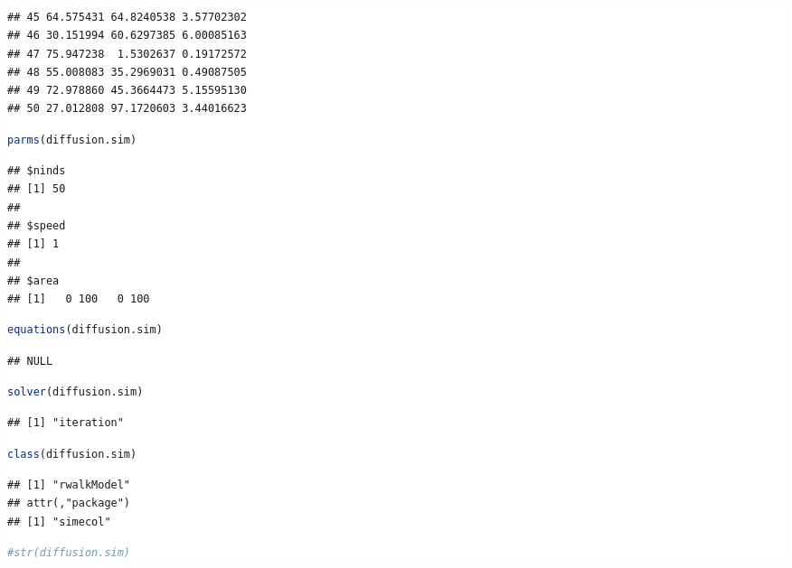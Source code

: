     ## 45 64.575431 64.8240538 3.57702302
    ## 46 30.151994 60.6297385 6.00085163
    ## 47 75.947238  1.5302637 0.19172572
    ## 48 55.008083 35.2969031 0.49087505
    ## 49 72.978860 45.3664473 5.15595130
    ## 50 27.012808 97.1720603 3.44016623

``` r
parms(diffusion.sim)
```

    ## $ninds
    ## [1] 50
    ## 
    ## $speed
    ## [1] 1
    ## 
    ## $area
    ## [1]   0 100   0 100

``` r
equations(diffusion.sim)
```

    ## NULL

``` r
solver(diffusion.sim)
```

    ## [1] "iteration"

``` r
class(diffusion.sim)
```

    ## [1] "rwalkModel"
    ## attr(,"package")
    ## [1] "simecol"

``` r
#str(diffusion.sim)
```
